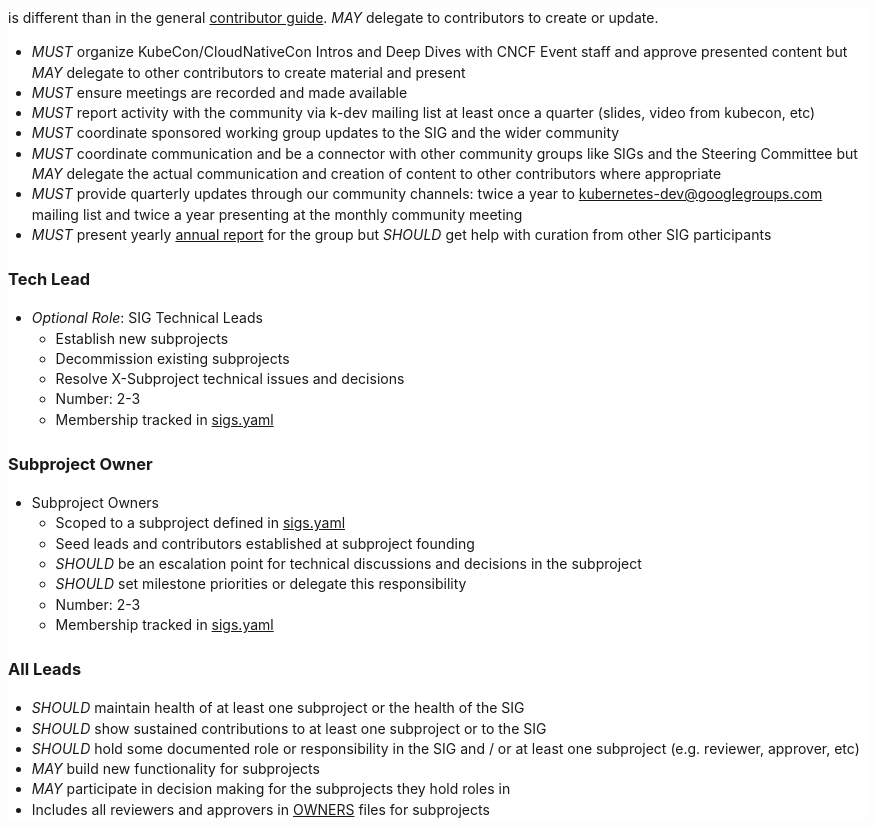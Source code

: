   is different than in the general [contributor guide]. *MAY* delegate to
  contributors to create or update.
  - *MUST* organize KubeCon/CloudNativeCon Intros and Deep Dives with CNCF Event
   staff and approve presented content but *MAY* delegate to other contributors
   to create material and present  
  - *MUST* ensure meetings are recorded and made available
  - *MUST* report activity with the community via k-dev mailing list at least
  once a quarter (slides, video from kubecon, etc)
  - *MUST* coordinate sponsored working group updates to the SIG and the wider
  community  
- *MUST* coordinate communication and be a connector with other community
 groups like SIGs and the Steering Committee but *MAY* delegate the actual
 communication and creation of content to other contributors where
 appropriate  
- *MUST* provide quarterly updates through our community channels: twice a year
to kubernetes-dev@googlegroups.com mailing list and twice a year presenting at
the monthly community meeting  
- *MUST* present yearly [annual report] for the group but *SHOULD* get help with
curation from other SIG participants

### Tech Lead

- *Optional Role*: SIG Technical Leads
  - Establish new subprojects
  - Decommission existing subprojects
  - Resolve X-Subproject technical issues and decisions
  - Number: 2-3
  - Membership tracked in [sigs.yaml]

### Subproject Owner

- Subproject Owners
  - Scoped to a subproject defined in [sigs.yaml]
  - Seed leads and contributors established at subproject founding
  - *SHOULD* be an escalation point for technical discussions and decisions in
  the subproject
  - *SHOULD* set milestone priorities or delegate this responsibility
  - Number: 2-3
  - Membership tracked in [sigs.yaml]

### All Leads

- *SHOULD* maintain health of at least one subproject or the health of the SIG
- *SHOULD* show sustained contributions to at least one subproject or to the
  SIG
- *SHOULD* hold some documented role or responsibility in the SIG and / or at
  least one subproject
    (e.g. reviewer, approver, etc)
- *MAY* build new functionality for subprojects
- *MAY* participate in decision making for the subprojects they hold roles in
- Includes all reviewers and approvers in [OWNERS] files for subprojects


[k/enhancements]: https://github.com/kubernetes/enhancements
[forums provided]: /communication/README.md
[lazy-consensus]: http://en.osswiki.info/concepts/lazy_consensus
[super-majority]: https://en.wikipedia.org/wiki/Supermajority#Two-thirds_vote
[KEP]: https://git.k8s.io/enhancements/keps/YYYYMMDD-kep-template.md
[sigs.yaml]: https://github.com/kubernetes/community/blob/master/sigs.yaml
[OWNERS]: contributors/devel/owners.md
[SIG Charter process]: https://git.k8s.io/community/committee-steering/governance/README.md
[Kubernetes Charter README]: https://git.k8s.io/community/committee-steering/governance/README.md
[Embargo Policy]: https://git.k8s.io/security/private-distributors-list.md#embargo-policy
[SECURITY_CONTACTS]: https://github.com/kubernetes/kubernetes-template-project/blob/master/SECURITY_CONTACTS
[sig-wg-lifecycle]: /sig-wg-lifecycle.md
["member" on our contributor ladder]: /community-membership.md
[Kubernetes Community YouTube playlist]: https://www.youtube.com/channel/UCZ2bu0qutTOM0tHYa_jkIwg
[annual report]: ./annual-reports.md
[contributor guide]: /contributors/guide/README.md
[devel]: /contributors/devel/README.md
[#tech-lead]: #Tech-Lead
[Google group]: https://groups.google.com/forum/#!forum/kubernetes-sig-config
[dashboard]: https://testgrid.k8s.io/
[The Release Team: Bug Triage, CI Signal, and more]: https://github.com/kubernetes/sig-release/tree/master/release-team/role-handbooks
[Production Readiness Reviewer]: https://github.com/kubernetes/community/blob/master/sig-architecture/production-readiness.md#becoming-a-prod-readiness-reviewer-or-approver
[API Reviewer and Moderator]: https://github.com/kubernetes/community/blob/master/sig-architecture/api-review-process.md#expanding-the-reviewer-and-approver-pool
[Editor]: https://github.com/kubernetes/community/blob/master/communication/marketing-team/role-handbooks/editor.md
[Events Lead]: https://github.com/kubernetes/community/blob/master/events/events-team/events-lead.md
[PR Wrangler]: https://kubernetes.io/docs/contribute/participate/pr-wranglers/